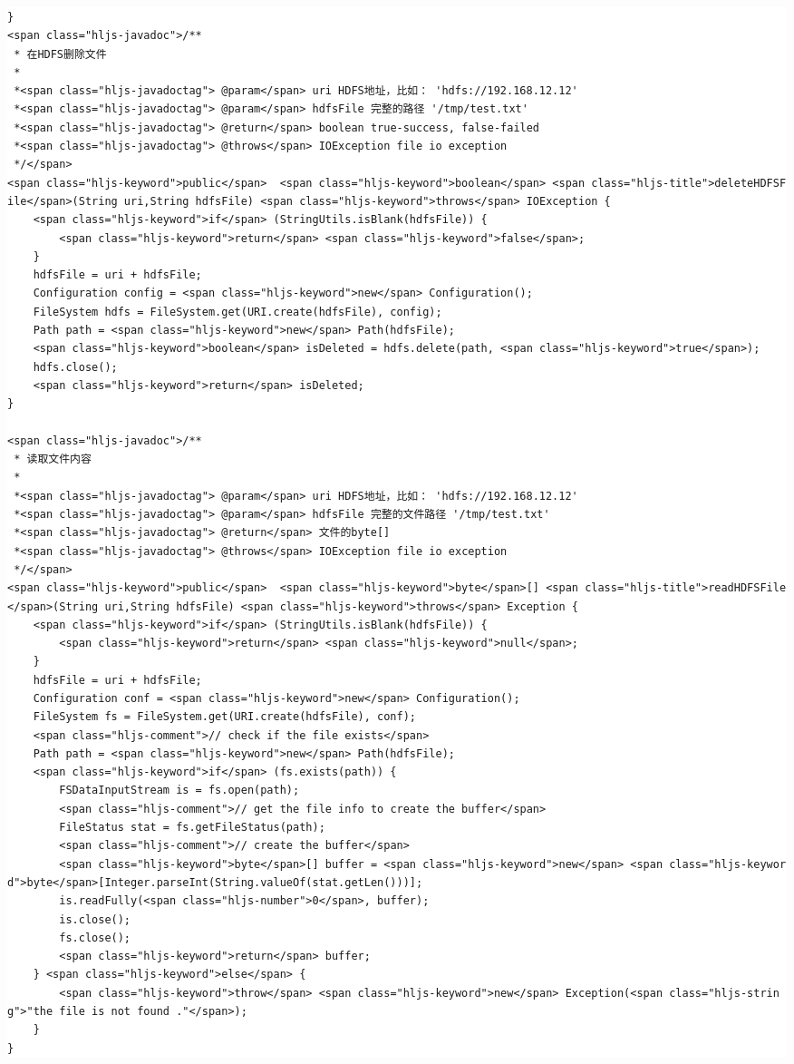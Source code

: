     }
    <span class="hljs-javadoc">/**
     * 在HDFS删除文件
     *
     *<span class="hljs-javadoctag"> @param</span> uri HDFS地址，比如： 'hdfs://192.168.12.12'
     *<span class="hljs-javadoctag"> @param</span> hdfsFile 完整的路径 '/tmp/test.txt'
     *<span class="hljs-javadoctag"> @return</span> boolean true-success, false-failed
     *<span class="hljs-javadoctag"> @throws</span> IOException file io exception
     */</span>
    <span class="hljs-keyword">public</span>  <span class="hljs-keyword">boolean</span> <span class="hljs-title">deleteHDFSFile</span>(String uri,String hdfsFile) <span class="hljs-keyword">throws</span> IOException {
        <span class="hljs-keyword">if</span> (StringUtils.isBlank(hdfsFile)) {
            <span class="hljs-keyword">return</span> <span class="hljs-keyword">false</span>;
        }
        hdfsFile = uri + hdfsFile;
        Configuration config = <span class="hljs-keyword">new</span> Configuration();
        FileSystem hdfs = FileSystem.get(URI.create(hdfsFile), config);
        Path path = <span class="hljs-keyword">new</span> Path(hdfsFile);
        <span class="hljs-keyword">boolean</span> isDeleted = hdfs.delete(path, <span class="hljs-keyword">true</span>);
        hdfs.close();
        <span class="hljs-keyword">return</span> isDeleted;
    }

    <span class="hljs-javadoc">/**
     * 读取文件内容
     *
     *<span class="hljs-javadoctag"> @param</span> uri HDFS地址，比如： 'hdfs://192.168.12.12'
     *<span class="hljs-javadoctag"> @param</span> hdfsFile 完整的文件路径 '/tmp/test.txt'
     *<span class="hljs-javadoctag"> @return</span> 文件的byte[]
     *<span class="hljs-javadoctag"> @throws</span> IOException file io exception
     */</span>
    <span class="hljs-keyword">public</span>  <span class="hljs-keyword">byte</span>[] <span class="hljs-title">readHDFSFile</span>(String uri,String hdfsFile) <span class="hljs-keyword">throws</span> Exception {
        <span class="hljs-keyword">if</span> (StringUtils.isBlank(hdfsFile)) {
            <span class="hljs-keyword">return</span> <span class="hljs-keyword">null</span>;
        }
        hdfsFile = uri + hdfsFile;
        Configuration conf = <span class="hljs-keyword">new</span> Configuration();
        FileSystem fs = FileSystem.get(URI.create(hdfsFile), conf);
        <span class="hljs-comment">// check if the file exists</span>
        Path path = <span class="hljs-keyword">new</span> Path(hdfsFile);
        <span class="hljs-keyword">if</span> (fs.exists(path)) {
            FSDataInputStream is = fs.open(path);
            <span class="hljs-comment">// get the file info to create the buffer</span>
            FileStatus stat = fs.getFileStatus(path);
            <span class="hljs-comment">// create the buffer</span>
            <span class="hljs-keyword">byte</span>[] buffer = <span class="hljs-keyword">new</span> <span class="hljs-keyword">byte</span>[Integer.parseInt(String.valueOf(stat.getLen()))];
            is.readFully(<span class="hljs-number">0</span>, buffer);
            is.close();
            fs.close();
            <span class="hljs-keyword">return</span> buffer;
        } <span class="hljs-keyword">else</span> {
            <span class="hljs-keyword">throw</span> <span class="hljs-keyword">new</span> Exception(<span class="hljs-string">"the file is not found ."</span>);
        }
    }

